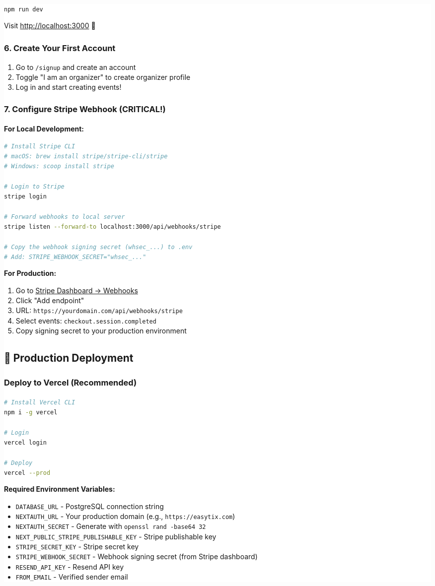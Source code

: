 ```bash
npm run dev
```

Visit [http://localhost:3000](http://localhost:3000) 🎉

### 6. Create Your First Account

1. Go to `/signup` and create an account
2. Toggle "I am an organizer" to create organizer profile
3. Log in and start creating events!

### 7. Configure Stripe Webhook (CRITICAL!)

**For Local Development:**
```bash
# Install Stripe CLI
# macOS: brew install stripe/stripe-cli/stripe
# Windows: scoop install stripe

# Login to Stripe
stripe login

# Forward webhooks to local server
stripe listen --forward-to localhost:3000/api/webhooks/stripe

# Copy the webhook signing secret (whsec_...) to .env
# Add: STRIPE_WEBHOOK_SECRET="whsec_..."
```

**For Production:**
1. Go to [Stripe Dashboard → Webhooks](https://dashboard.stripe.com/webhooks)
2. Click "Add endpoint"
3. URL: `https://yourdomain.com/api/webhooks/stripe`
4. Select events: `checkout.session.completed`
5. Copy signing secret to your production environment

## 🚀 Production Deployment

### Deploy to Vercel (Recommended)

```bash
# Install Vercel CLI
npm i -g vercel

# Login
vercel login

# Deploy
vercel --prod
```

**Required Environment Variables:**
- `DATABASE_URL` - PostgreSQL connection string
- `NEXTAUTH_URL` - Your production domain (e.g., `https://easytix.com`)
- `NEXTAUTH_SECRET` - Generate with `openssl rand -base64 32`
- `NEXT_PUBLIC_STRIPE_PUBLISHABLE_KEY` - Stripe publishable key
- `STRIPE_SECRET_KEY` - Stripe secret key
- `STRIPE_WEBHOOK_SECRET` - Webhook signing secret (from Stripe dashboard)
- `RESEND_API_KEY` - Resend API key
- `FROM_EMAIL` - Verified sender email
